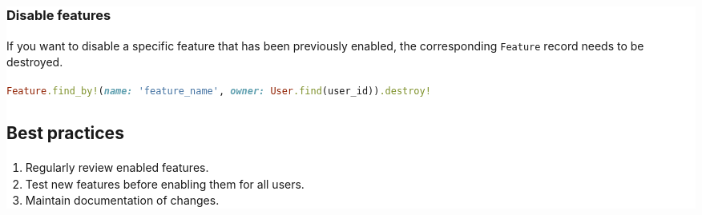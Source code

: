 ### Disable features

If you want to disable a specific feature that has been previously enabled, the corresponding `Feature` record needs to be destroyed.

``` ruby
Feature.find_by!(name: 'feature_name', owner: User.find(user_id)).destroy!
```

## Best practices

1. Regularly review enabled features.
2. Test new features before enabling them for all users.
3. Maintain documentation of changes.
